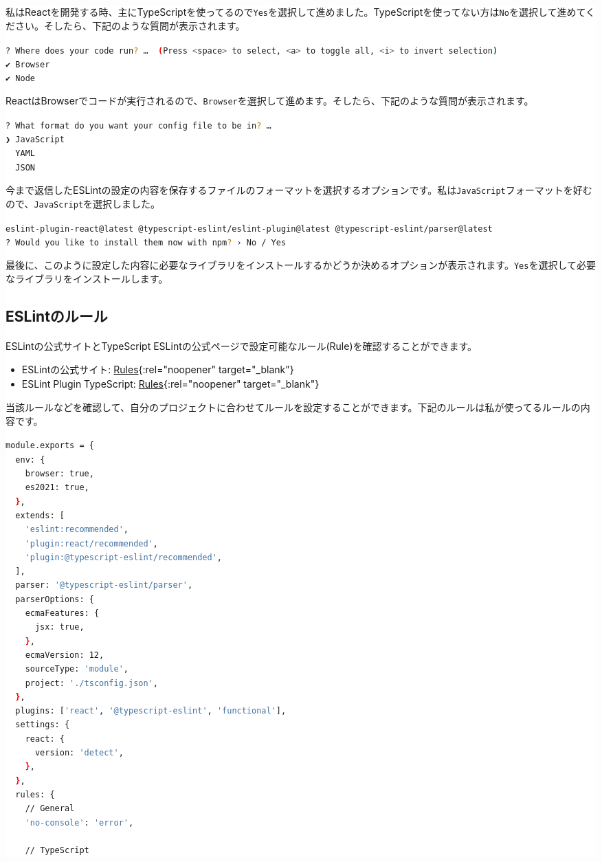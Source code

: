 私はReactを開発する時、主にTypeScriptを使ってるので`Yes`を選択して進めました。TypeScriptを使ってない方は`No`を選択して進めてください。そしたら、下記のような質問が表示されます。

```bash
? Where does your code run? …  (Press <space> to select, <a> to toggle all, <i> to invert selection)
✔ Browser
✔ Node
```

ReactはBrowserでコードが実行されるので、`Browser`を選択して進めます。そしたら、下記のような質問が表示されます。

```bash
? What format do you want your config file to be in? …
❯ JavaScript
  YAML
  JSON
```

今まで返信したESLintの設定の内容を保存するファイルのフォーマットを選択するオプションです。私は`JavaScript`フォーマットを好むので、`JavaScript`を選択しました。

```bash
eslint-plugin-react@latest @typescript-eslint/eslint-plugin@latest @typescript-eslint/parser@latest
? Would you like to install them now with npm? › No / Yes
```

最後に、このように設定した内容に必要なライブラリをインストールするかどうか決めるオプションが表示されます。`Yes`を選択して必要なライブラリをインストールします。

## ESLintのルール

ESLintの公式サイトとTypeScript ESLintの公式ページで設定可能なルール(Rule)を確認することができます。

- ESLintの公式サイト: [Rules](https://eslint.org/docs/rules/){:rel="noopener" target="_blank"}
- ESLint Plugin TypeScript: [Rules](https://github.com/typescript-eslint/typescript-eslint/tree/master/packages/eslint-plugin#supported-rules){:rel="noopener" target="_blank"}

当該ルールなどを確認して、自分のプロジェクトに合わせてルールを設定することができます。下記のルールは私が使ってるルールの内容です。

```bash
module.exports = {
  env: {
    browser: true,
    es2021: true,
  },
  extends: [
    'eslint:recommended',
    'plugin:react/recommended',
    'plugin:@typescript-eslint/recommended',
  ],
  parser: '@typescript-eslint/parser',
  parserOptions: {
    ecmaFeatures: {
      jsx: true,
    },
    ecmaVersion: 12,
    sourceType: 'module',
    project: './tsconfig.json',
  },
  plugins: ['react', '@typescript-eslint', 'functional'],
  settings: {
    react: {
      version: 'detect',
    },
  },
  rules: {
    // General
    'no-console': 'error',

    // TypeScript
```